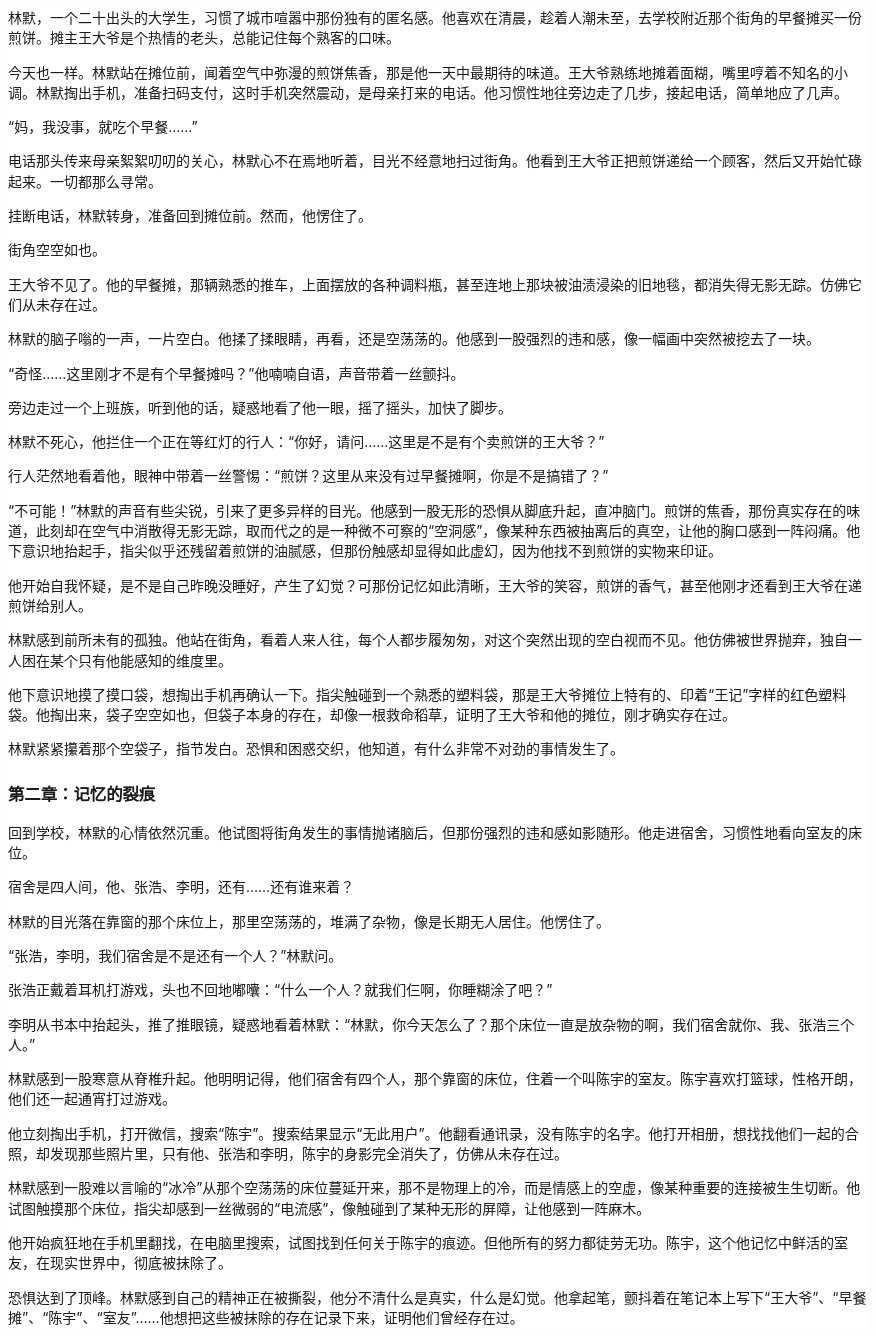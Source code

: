 林默，一个二十出头的大学生，习惯了城市喧嚣中那份独有的匿名感。他喜欢在清晨，趁着人潮未至，去学校附近那个街角的早餐摊买一份煎饼。摊主王大爷是个热情的老头，总能记住每个熟客的口味。

今天也一样。林默站在摊位前，闻着空气中弥漫的煎饼焦香，那是他一天中最期待的味道。王大爷熟练地摊着面糊，嘴里哼着不知名的小调。林默掏出手机，准备扫码支付，这时手机突然震动，是母亲打来的电话。他习惯性地往旁边走了几步，接起电话，简单地应了几声。

“妈，我没事，就吃个早餐……”

电话那头传来母亲絮絮叨叨的关心，林默心不在焉地听着，目光不经意地扫过街角。他看到王大爷正把煎饼递给一个顾客，然后又开始忙碌起来。一切都那么寻常。

挂断电话，林默转身，准备回到摊位前。然而，他愣住了。

街角空空如也。

王大爷不见了。他的早餐摊，那辆熟悉的推车，上面摆放的各种调料瓶，甚至连地上那块被油渍浸染的旧地毯，都消失得无影无踪。仿佛它们从未存在过。

林默的脑子嗡的一声，一片空白。他揉了揉眼睛，再看，还是空荡荡的。他感到一股强烈的违和感，像一幅画中突然被挖去了一块。

“奇怪……这里刚才不是有个早餐摊吗？”他喃喃自语，声音带着一丝颤抖。

旁边走过一个上班族，听到他的话，疑惑地看了他一眼，摇了摇头，加快了脚步。

林默不死心，他拦住一个正在等红灯的行人：“你好，请问……这里是不是有个卖煎饼的王大爷？”

行人茫然地看着他，眼神中带着一丝警惕：“煎饼？这里从来没有过早餐摊啊，你是不是搞错了？”

“不可能！”林默的声音有些尖锐，引来了更多异样的目光。他感到一股无形的恐惧从脚底升起，直冲脑门。煎饼的焦香，那份真实存在的味道，此刻却在空气中消散得无影无踪，取而代之的是一种微不可察的“空洞感”，像某种东西被抽离后的真空，让他的胸口感到一阵闷痛。他下意识地抬起手，指尖似乎还残留着煎饼的油腻感，但那份触感却显得如此虚幻，因为他找不到煎饼的实物来印证。

他开始自我怀疑，是不是自己昨晚没睡好，产生了幻觉？可那份记忆如此清晰，王大爷的笑容，煎饼的香气，甚至他刚才还看到王大爷在递煎饼给别人。

林默感到前所未有的孤独。他站在街角，看着人来人往，每个人都步履匆匆，对这个突然出现的空白视而不见。他仿佛被世界抛弃，独自一人困在某个只有他能感知的维度里。

他下意识地摸了摸口袋，想掏出手机再确认一下。指尖触碰到一个熟悉的塑料袋，那是王大爷摊位上特有的、印着“王记”字样的红色塑料袋。他掏出来，袋子空空如也，但袋子本身的存在，却像一根救命稻草，证明了王大爷和他的摊位，刚才确实存在过。

林默紧紧攥着那个空袋子，指节发白。恐惧和困惑交织，他知道，有什么非常不对劲的事情发生了。

### 第二章：记忆的裂痕

回到学校，林默的心情依然沉重。他试图将街角发生的事情抛诸脑后，但那份强烈的违和感如影随形。他走进宿舍，习惯性地看向室友的床位。

宿舍是四人间，他、张浩、李明，还有……还有谁来着？

林默的目光落在靠窗的那个床位上，那里空荡荡的，堆满了杂物，像是长期无人居住。他愣住了。

“张浩，李明，我们宿舍是不是还有一个人？”林默问。

张浩正戴着耳机打游戏，头也不回地嘟囔：“什么一个人？就我们仨啊，你睡糊涂了吧？”

李明从书本中抬起头，推了推眼镜，疑惑地看着林默：“林默，你今天怎么了？那个床位一直是放杂物的啊，我们宿舍就你、我、张浩三个人。”

林默感到一股寒意从脊椎升起。他明明记得，他们宿舍有四个人，那个靠窗的床位，住着一个叫陈宇的室友。陈宇喜欢打篮球，性格开朗，他们还一起通宵打过游戏。

他立刻掏出手机，打开微信，搜索“陈宇”。搜索结果显示“无此用户”。他翻看通讯录，没有陈宇的名字。他打开相册，想找找他们一起的合照，却发现那些照片里，只有他、张浩和李明，陈宇的身影完全消失了，仿佛从未存在过。

林默感到一股难以言喻的“冰冷”从那个空荡荡的床位蔓延开来，那不是物理上的冷，而是情感上的空虚，像某种重要的连接被生生切断。他试图触摸那个床位，指尖却感到一丝微弱的“电流感”，像触碰到了某种无形的屏障，让他感到一阵麻木。

他开始疯狂地在手机里翻找，在电脑里搜索，试图找到任何关于陈宇的痕迹。但他所有的努力都徒劳无功。陈宇，这个他记忆中鲜活的室友，在现实世界中，彻底被抹除了。

恐惧达到了顶峰。林默感到自己的精神正在被撕裂，他分不清什么是真实，什么是幻觉。他拿起笔，颤抖着在笔记本上写下“王大爷”、“早餐摊”、“陈宇”、“室友”……他想把这些被抹除的存在记录下来，证明他们曾经存在过。
